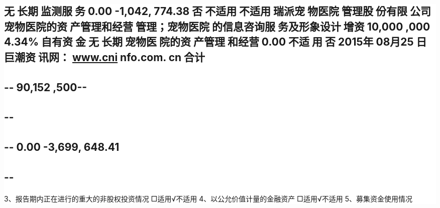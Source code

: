 无
长期
监测服
务
0.00
-1,042,
774.38
否
不适用
不适用
瑞派宠
物医院
管理股
份有限
公司
宠物医院的资
产管理和经营
管理；宠物医院
的信息咨询服
务及形象设计
增资
10,000
,000
4.34%
自有资
金
无
长期
宠物医
院的资
产管理
和经营
0.00
不适
用
否
2015年
08月25
日
巨潮资
讯网：
www.cni
nfo.com.
cn
合计
--
--
90,152
,500--
--
--
--
--
0.00
-3,699,
648.41
--
--
--
3、报告期内正在进行的重大的非股权投资情况
□适用√不适用
4、以公允价值计量的金融资产
□适用√不适用
5、募集资金使用情况